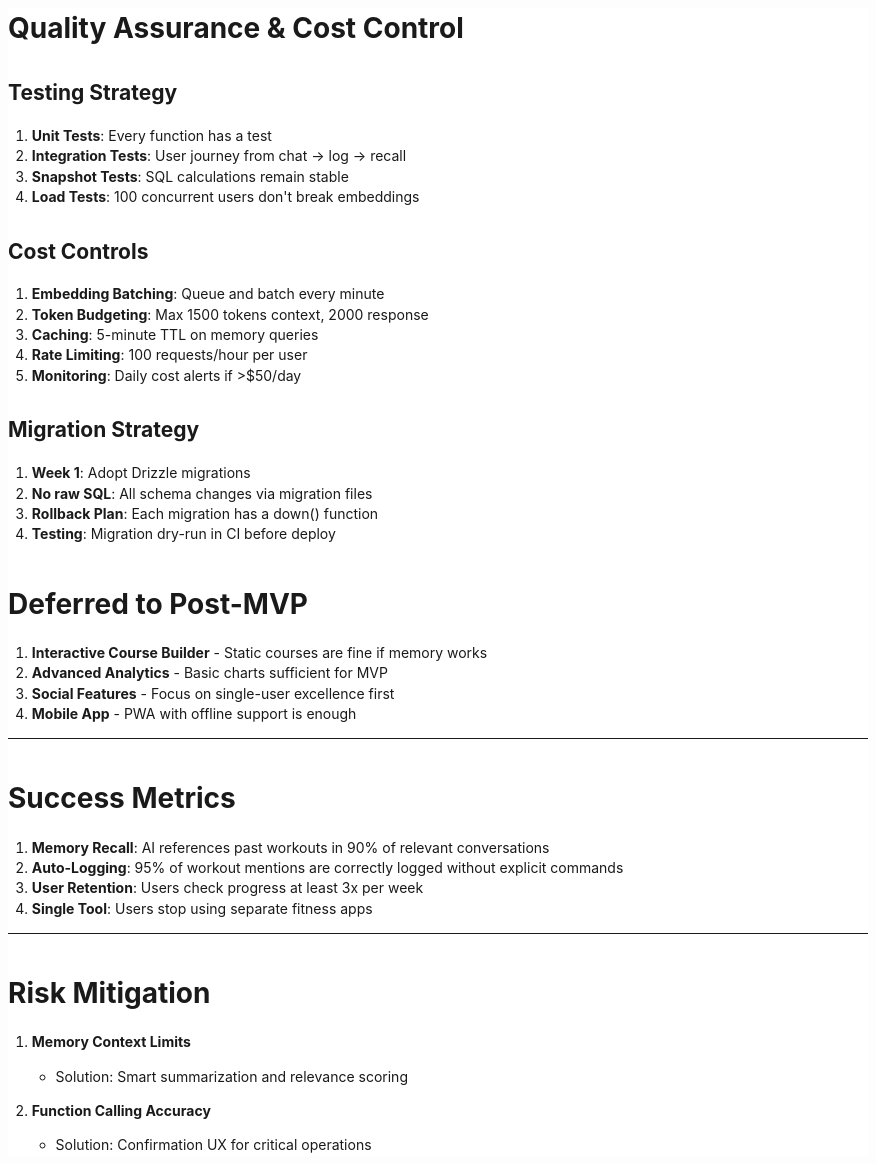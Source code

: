 
# Quality Assurance & Cost Control

## Testing Strategy
1. **Unit Tests**: Every function has a test
2. **Integration Tests**: User journey from chat → log → recall
3. **Snapshot Tests**: SQL calculations remain stable
4. **Load Tests**: 100 concurrent users don't break embeddings

## Cost Controls  
1. **Embedding Batching**: Queue and batch every minute
2. **Token Budgeting**: Max 1500 tokens context, 2000 response
3. **Caching**: 5-minute TTL on memory queries
4. **Rate Limiting**: 100 requests/hour per user
5. **Monitoring**: Daily cost alerts if >$50/day

## Migration Strategy
1. **Week 1**: Adopt Drizzle migrations
2. **No raw SQL**: All schema changes via migration files
3. **Rollback Plan**: Each migration has a down() function
4. **Testing**: Migration dry-run in CI before deploy

# Deferred to Post-MVP
1. **Interactive Course Builder** - Static courses are fine if memory works
2. **Advanced Analytics** - Basic charts sufficient for MVP  
3. **Social Features** - Focus on single-user excellence first
4. **Mobile App** - PWA with offline support is enough

---

# Success Metrics

1. **Memory Recall**: AI references past workouts in 90% of relevant conversations
2. **Auto-Logging**: 95% of workout mentions are correctly logged without explicit commands
3. **User Retention**: Users check progress at least 3x per week
4. **Single Tool**: Users stop using separate fitness apps

---

# Risk Mitigation

1. **Memory Context Limits**
   - Solution: Smart summarization and relevance scoring
   
2. **Function Calling Accuracy**
   - Solution: Confirmation UX for critical operations
   